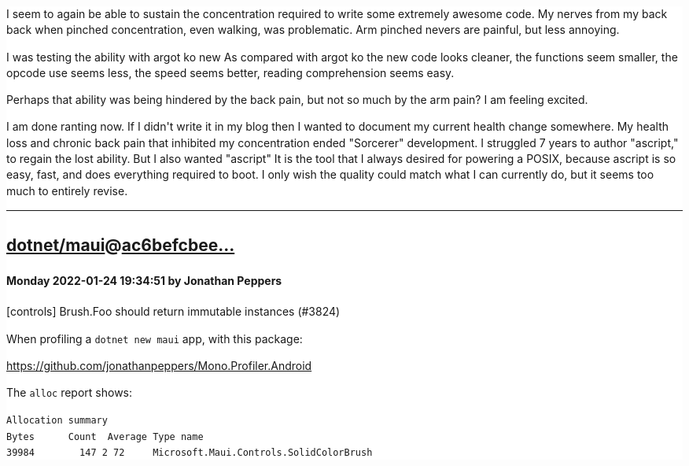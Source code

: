 I seem to again be able to sustain
the concentration required
to write some extremely awesome code.
My nerves from my back back when pinched
concentration, even walking, was problematic.
Arm pinched nevers are painful, but less annoying.

I was testing the ability with argot ko new
As compared with argot ko
the new code looks cleaner,
the functions seem smaller,
the opcode use seems less,
the speed seems better,
reading comprehension seems easy.

Perhaps that ability was being hindered
by the back pain, but not so much by the arm pain?
I am feeling excited.

I am done ranting now.
If I didn't write it in my blog
then I wanted to document
my current health change somewhere.
My health loss and chronic back pain
that inhibited my concentration
ended "Sorcerer" development.
I struggled 7 years to author "ascript,"
to regain the lost ability.
But I also wanted "ascript"
It is the tool that I always desired
for powering a POSIX, because
ascript is so easy, fast, and does
everything required to boot.
I only wish the quality could match
what I can currently do,
but it seems too much to entirely revise.

---
## [dotnet/maui](https://github.com/dotnet/maui)@[ac6befcbee...](https://github.com/dotnet/maui/commit/ac6befcbee23fae2bd358d9ed3217757029a9d1f)
#### Monday 2022-01-24 19:34:51 by Jonathan Peppers

[controls] Brush.Foo should return immutable instances (#3824)

When profiling a `dotnet new maui` app, with this package:

https://github.com/jonathanpeppers/Mono.Profiler.Android

The `alloc` report shows:

    Allocation summary
    Bytes      Count  Average Type name
    39984        147 2 72     Microsoft.Maui.Controls.SolidColorBrush


[1]:  https://lore.kernel.org/lkml/20181029221037.87724-1-dancol@google.com/
[2]:  https://lore.kernel.org/lkml/874lbtjvtd.fsf@oldenburg2.str.redhat.com/
[3]:  https://lore.kernel.org/lkml/20181204132604.aspfupwjgjx6fhva@brauner.io/
[4]:  https://lore.kernel.org/lkml/20181203180224.fkvw4kajtbvru2ku@brauner.io/
[5]:  https://lore.kernel.org/lkml/20181121213946.GA10795@mail.hallyn.com/
[6]:  https://lore.kernel.org/lkml/20181120103111.etlqp7zop34v6nv4@brauner.io/
[7]:  https://lore.kernel.org/lkml/36323361-90BD-41AF-AB5B-EE0D7BA02C21@amacapital.net/
[8]:  https://lore.kernel.org/lkml/87tvjxp8pc.fsf@xmission.com/
[9]:  https://asciinema.org/a/IQjuCHew6bnq1cr78yuMv16cy
[11]: https://lore.kernel.org/lkml/F53D6D38-3521-4C20-9034-5AF447DF62FF@amacapital.net/
[12]: https://lore.kernel.org/lkml/87zhtjn8ck.fsf@xmission.com/
[13]: https://lore.kernel.org/lkml/871s6u9z6u.fsf@xmission.com/
[14]: https://lore.kernel.org/lkml/20181206231742.xxi4ghn24z4h2qki@brauner.io/
[15]: https://lore.kernel.org/lkml/20181207003124.GA11160@mail.hallyn.com/
[16]: https://lore.kernel.org/lkml/20181207015423.4miorx43l3qhppfz@brauner.io/
[17]: https://lore.kernel.org/lkml/CAGXu5jL8PciZAXvOvCeCU3wKUEB_dU-O3q0tDw4uB_ojMvDEew@mail.gmail.com/
[18]: https://lore.kernel.org/lkml/20181206222746.GB9224@mail.hallyn.com/
[19]: https://lore.kernel.org/lkml/20181208054059.19813-1-christian@brauner.io/
[20]: https://lore.kernel.org/lkml/8736rebl9s.fsf@oldenburg.str.redhat.com/
[21]: https://lore.kernel.org/lkml/20181228152012.dbf0508c2508138efc5f2bbe@linux-foundation.org/
[22]: https://lore.kernel.org/lkml/20181228233725.722tdfgijxcssg76@brauner.io/
[23]: https://lwn.net/Articles/773459/
[24]: https://lore.kernel.org/lkml/8736rebl9s.fsf@oldenburg.str.redhat.com/
[25]: https://lore.kernel.org/lkml/CAK8P3a0ej9NcJM8wXNPbcGUyOUZYX+VLoDFdbenW3s3114oQZw@mail.gmail.com/